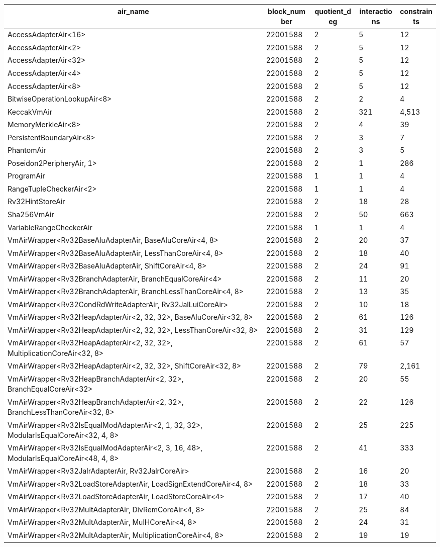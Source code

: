 | air_name | block_number | quotient_deg | interactions | constraints |
| --- | --- | --- | --- | --- |
| AccessAdapterAir<16> | 22001588 | 2 | 5 | 12 | 
| AccessAdapterAir<2> | 22001588 | 2 | 5 | 12 | 
| AccessAdapterAir<32> | 22001588 | 2 | 5 | 12 | 
| AccessAdapterAir<4> | 22001588 | 2 | 5 | 12 | 
| AccessAdapterAir<8> | 22001588 | 2 | 5 | 12 | 
| BitwiseOperationLookupAir<8> | 22001588 | 2 | 2 | 4 | 
| KeccakVmAir | 22001588 | 2 | 321 | 4,513 | 
| MemoryMerkleAir<8> | 22001588 | 2 | 4 | 39 | 
| PersistentBoundaryAir<8> | 22001588 | 2 | 3 | 7 | 
| PhantomAir | 22001588 | 2 | 3 | 5 | 
| Poseidon2PeripheryAir<BabyBearParameters>, 1> | 22001588 | 2 | 1 | 286 | 
| ProgramAir | 22001588 | 1 | 1 | 4 | 
| RangeTupleCheckerAir<2> | 22001588 | 1 | 1 | 4 | 
| Rv32HintStoreAir | 22001588 | 2 | 18 | 28 | 
| Sha256VmAir | 22001588 | 2 | 50 | 663 | 
| VariableRangeCheckerAir | 22001588 | 1 | 1 | 4 | 
| VmAirWrapper<Rv32BaseAluAdapterAir, BaseAluCoreAir<4, 8> | 22001588 | 2 | 20 | 37 | 
| VmAirWrapper<Rv32BaseAluAdapterAir, LessThanCoreAir<4, 8> | 22001588 | 2 | 18 | 40 | 
| VmAirWrapper<Rv32BaseAluAdapterAir, ShiftCoreAir<4, 8> | 22001588 | 2 | 24 | 91 | 
| VmAirWrapper<Rv32BranchAdapterAir, BranchEqualCoreAir<4> | 22001588 | 2 | 11 | 20 | 
| VmAirWrapper<Rv32BranchAdapterAir, BranchLessThanCoreAir<4, 8> | 22001588 | 2 | 13 | 35 | 
| VmAirWrapper<Rv32CondRdWriteAdapterAir, Rv32JalLuiCoreAir> | 22001588 | 2 | 10 | 18 | 
| VmAirWrapper<Rv32HeapAdapterAir<2, 32, 32>, BaseAluCoreAir<32, 8> | 22001588 | 2 | 61 | 126 | 
| VmAirWrapper<Rv32HeapAdapterAir<2, 32, 32>, LessThanCoreAir<32, 8> | 22001588 | 2 | 31 | 129 | 
| VmAirWrapper<Rv32HeapAdapterAir<2, 32, 32>, MultiplicationCoreAir<32, 8> | 22001588 | 2 | 61 | 57 | 
| VmAirWrapper<Rv32HeapAdapterAir<2, 32, 32>, ShiftCoreAir<32, 8> | 22001588 | 2 | 79 | 2,161 | 
| VmAirWrapper<Rv32HeapBranchAdapterAir<2, 32>, BranchEqualCoreAir<32> | 22001588 | 2 | 20 | 55 | 
| VmAirWrapper<Rv32HeapBranchAdapterAir<2, 32>, BranchLessThanCoreAir<32, 8> | 22001588 | 2 | 22 | 126 | 
| VmAirWrapper<Rv32IsEqualModAdapterAir<2, 1, 32, 32>, ModularIsEqualCoreAir<32, 4, 8> | 22001588 | 2 | 25 | 225 | 
| VmAirWrapper<Rv32IsEqualModAdapterAir<2, 3, 16, 48>, ModularIsEqualCoreAir<48, 4, 8> | 22001588 | 2 | 41 | 333 | 
| VmAirWrapper<Rv32JalrAdapterAir, Rv32JalrCoreAir> | 22001588 | 2 | 16 | 20 | 
| VmAirWrapper<Rv32LoadStoreAdapterAir, LoadSignExtendCoreAir<4, 8> | 22001588 | 2 | 18 | 33 | 
| VmAirWrapper<Rv32LoadStoreAdapterAir, LoadStoreCoreAir<4> | 22001588 | 2 | 17 | 40 | 
| VmAirWrapper<Rv32MultAdapterAir, DivRemCoreAir<4, 8> | 22001588 | 2 | 25 | 84 | 
| VmAirWrapper<Rv32MultAdapterAir, MulHCoreAir<4, 8> | 22001588 | 2 | 24 | 31 | 
| VmAirWrapper<Rv32MultAdapterAir, MultiplicationCoreAir<4, 8> | 22001588 | 2 | 19 | 19 | 